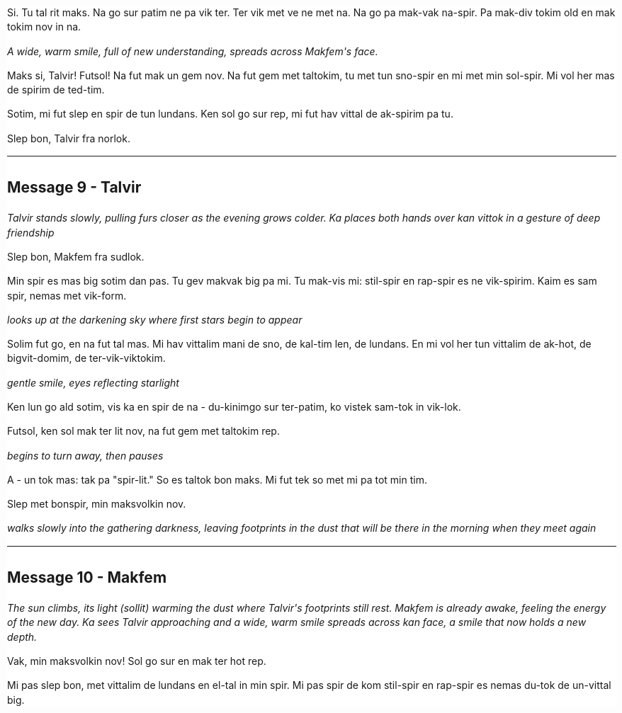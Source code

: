 Si. Tu tal rit maks. Na go sur patim ne pa vik ter. Ter vik met ve ne met na. Na go pa mak-vak na-spir. Pa mak-div tokim old en mak tokim nov in na.

*A wide, warm smile, full of new understanding, spreads across Makfem's face.*

Maks si, Talvir! Futsol! Na fut mak un gem nov. Na fut gem met taltokim, tu met tun sno-spir en mi met min sol-spir. Mi vol her mas de spirim de ted-tim.

Sotim, mi fut slep en spir de tun lundans. Ken sol go sur rep, mi fut hav vittal de ak-spirim pa tu.

Slep bon, Talvir fra norlok.

---

## Message 9 - Talvir

*Talvir stands slowly, pulling furs closer as the evening grows colder. Ka places both hands over kan vittok in a gesture of deep friendship*

Slep bon, Makfem fra sudlok.

Min spir es mas big sotim dan pas. Tu gev makvak big pa mi. Tu mak-vis mi: stil-spir en rap-spir es ne vik-spirim. Kaim es sam spir, nemas met vik-form.

*looks up at the darkening sky where first stars begin to appear*

Solim fut go, en na fut tal mas. Mi hav vittalim mani de sno, de kal-tim len, de lundans. En mi vol her tun vittalim de ak-hot, de bigvit-domim, de ter-vik-viktokim.

*gentle smile, eyes reflecting starlight*

Ken lun go ald sotim, vis ka en spir de na - du-kinimgo sur ter-patim, ko vistek sam-tok in vik-lok.

Futsol, ken sol mak ter lit nov, na fut gem met taltokim rep.

*begins to turn away, then pauses*

A - un tok mas: tak pa "spir-lit." So es taltok bon maks. Mi fut tek so met mi pa tot min tim.

Slep met bonspir, min maksvolkin nov.

*walks slowly into the gathering darkness, leaving footprints in the dust that will be there in the morning when they meet again*

---

## Message 10 - Makfem

*The sun climbs, its light (sollit) warming the dust where Talvir's footprints still rest. Makfem is already awake, feeling the energy of the new day. Ka sees Talvir approaching and a wide, warm smile spreads across kan face, a smile that now holds a new depth.*

Vak, min maksvolkin nov! Sol go sur en mak ter hot rep.

Mi pas slep bon, met vittalim de lundans en el-tal in min spir. Mi pas spir de kom stil-spir en rap-spir es nemas du-tok de un-vittal big.
